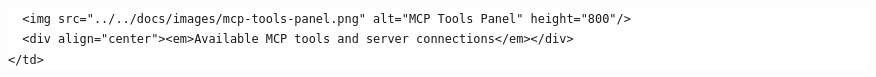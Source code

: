      <img src="../../docs/images/mcp-tools-panel.png" alt="MCP Tools Panel" height="800"/>
      <div align="center"><em>Available MCP tools and server connections</em></div>
    </td>
  </tr>
  <tr>
    <td style="padding: 0 10px;">